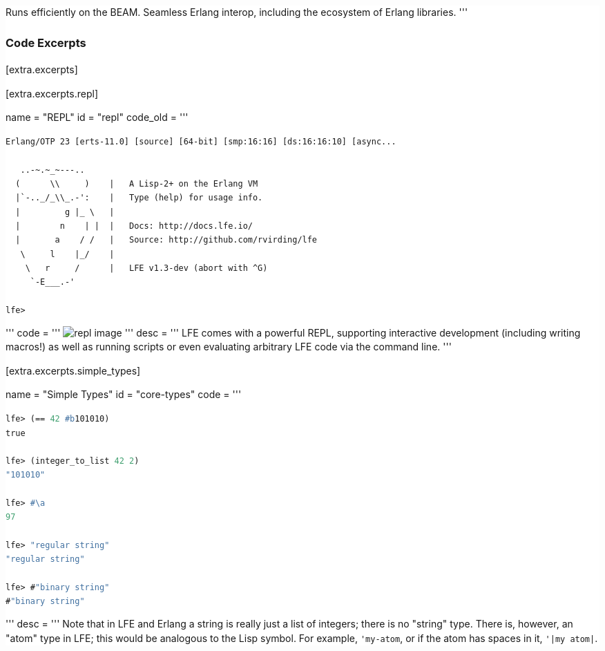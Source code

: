 Runs efficiently on the BEAM.
Seamless Erlang interop, including the ecosystem of Erlang libraries.
'''

###   Code Excerpts   #########################################

[extra.excerpts]

[extra.excerpts.repl]

name = "REPL"
id = "repl"
code_old = '''
```text
Erlang/OTP 23 [erts-11.0] [source] [64-bit] [smp:16:16] [ds:16:16:10] [async...

   ..-~.~_~---..
  (      \\     )    |   A Lisp-2+ on the Erlang VM
  |`-.._/_\\_.-':    |   Type (help) for usage info.
  |         g |_ \   |
  |        n    | |  |   Docs: http://docs.lfe.io/
  |       a    / /   |   Source: http://github.com/rvirding/lfe
   \     l    |_/    |
    \   r     /      |   LFE v1.3-dev (abort with ^G)
     `-E___.-'

lfe>

```
'''
code = '''
![repl image](/images/repl.png)
'''
desc = '''
LFE comes with a powerful REPL, supporting interactive development
(including writing macros!) as well as running scripts or even evaluating 
arbitrary LFE code via the command line.
'''

[extra.excerpts.simple_types]

name = "Simple Types"
id = "core-types"
code = '''
```lisp
lfe> (== 42 #b101010)
true

lfe> (integer_to_list 42 2)
"101010"

lfe> #\a
97

lfe> "regular string"
"regular string"

lfe> #"binary string"
#"binary string"
```
'''
desc = '''
Note that in LFE and Erlang a string is really just a list of integers;
there is no "string" type. There is, however, an "atom" type in LFE; this would be analogous to the Lisp symbol. For example, `'my-atom`, or if the atom has spaces in it, `'|my atom|`.

[img-src]: http://lfe.io/tutorial/images/cover.jpg
[img-link]: http://lfe.io/tutorial/
[img-src]: http://lfe.io/casting-spels/images/cover.jpg
[img-link]: http://lfe.io/casting-spels/
[img-src]: http://lfe.io/rebar3-quick-start/images/cover.jpg
[img-link]: http://lfe.io/rebar3-quick-start/
[img-src]: /images/EUC-2016-LFE.png
[img-link]: https://www.youtube.com/watch?v=x2ysisqgd2g
[img-src]: /images/EFSF-2014-LFE.png
[img-link]: https://www.youtube.com/watch?v=Dgbm3BRmzuI
[img-src]: /images/EFSF-2017-LFE.png
[img-link]: https://www.youtube.com/watch?v=AcehOqbwhPk
[img-src]: /images/xkcd-lisp-cycles.png
[img-link]: http://xkcd.com/297/